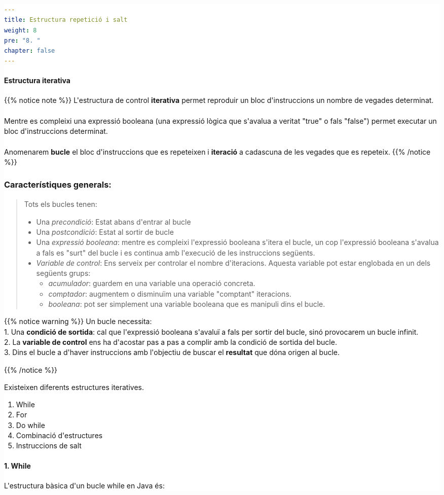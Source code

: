 ```yaml
---
title: Estructura repetició i salt
weight: 8
pre: "8. "
chapter: false
---
```



#### Estructura iterativa

{{% notice note %}}
 L'estructura de control **iterativa** permet reproduir un bloc d'instruccions un nombre de vegades determinat.<br><br> Mentre es compleixi una expressió booleana (una expressió lògica que s'avalua a veritat "true" o fals "false") permet executar un bloc d'instruccions determinat. <br><br> Anomenarem **bucle** el bloc d'instruccions que es repeteixen i **iteració** a cadascuna de les vegades que es repeteix.
{{% /notice %}}

### Característiques generals:
> Tots els bucles tenen:
> - Una *precondició*: Estat abans d'entrar al bucle
> - Una *postcondició*: Estat al sortir de bucle
> - Una *expressió booleana*: mentre es compleixi l'expressió booleana s'itera el bucle, un cop l'expressió booleana s'avalua a fals es "surt" del bucle i es continua amb l'execució de les instruccions següents.
> - *Variable de control*: Ens serveix per controlar el nombre d'iteracions. Aquesta variable pot estar englobada en un dels següents grups:
>      - *acumulador*: guardem en una variable una operació concreta.
>      - *comptador*: augmentem o disminuïm una variable "comptant" iteracions.
>      - *booleana*: pot ser simplement una variable booleana que es manipuli dins el bucle.

{{% notice warning %}}
 Un bucle necessita:<br>
    1. Una **condició de sortida**: cal que l'expressió booleana s'avaluï a fals per sortir del bucle, sinó provocarem un bucle infinit.<br> 
    2. La **variable de control** ens ha d'acostar pas a pas a complir amb la condició de sortida del bucle.<br>
    3. Dins el bucle a d'haver instruccions amb l'objectiu de buscar el **resultat** que dóna origen al bucle.
 
{{% /notice %}}

Existeixen diferents estructures iteratives. 
1. While
2. For
3. Do while
4. Combinació d'estructures
5. Instruccions de salt

#### 1. While
L'estructura bàsica d'un bucle while en Java és:
